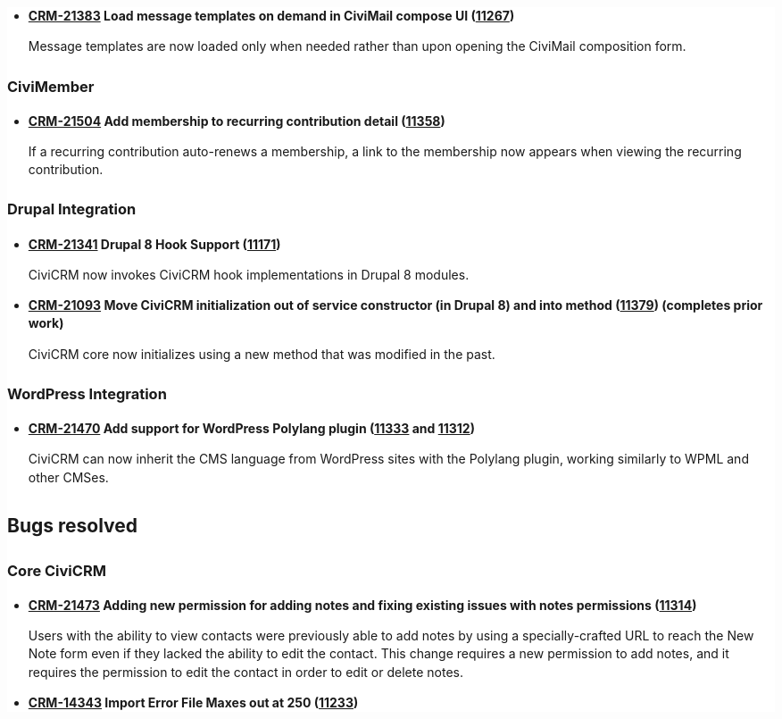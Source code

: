- **[CRM-21383](https://issues.civicrm.org/jira/browse/CRM-21383) Load message
  templates on demand in CiviMail compose UI
  ([11267](https://github.com/civicrm/civicrm-core/pull/11267))**

  Message templates are now loaded only when needed rather than upon opening the
  CiviMail composition form.

### CiviMember

- **[CRM-21504](https://issues.civicrm.org/jira/browse/CRM-21504) Add membership
  to recurring contribution detail
  ([11358](https://github.com/civicrm/civicrm-core/pull/11358))**

  If a recurring contribution auto-renews a membership, a link to the membership
  now appears when viewing the recurring contribution.

### Drupal Integration

- **[CRM-21341](https://issues.civicrm.org/jira/browse/CRM-21341) Drupal 8 Hook
  Support ([11171](https://github.com/civicrm/civicrm-core/pull/11171))**

  CiviCRM now invokes CiviCRM hook implementations in Drupal 8 modules.

- **[CRM-21093](https://issues.civicrm.org/jira/browse/CRM-21093) Move CiviCRM
  initialization out of service constructor (in Drupal 8) and into method
  ([11379](https://github.com/civicrm/civicrm-core/pull/11379)) (completes prior
  work)**

  CiviCRM core now initializes using a new method that was modified in the past.

### WordPress Integration

- **[CRM-21470](https://issues.civicrm.org/jira/browse/CRM-21470) Add support
  for WordPress Polylang plugin
  ([11333](https://github.com/civicrm/civicrm-core/pull/11333) and
  [11312](https://github.com/civicrm/civicrm-core/pull/11312))**

  CiviCRM can now inherit the CMS language from WordPress sites with the
  Polylang plugin, working similarly to WPML and other CMSes.

## <a name="bugs"></a>Bugs resolved

### Core CiviCRM

- **[CRM-21473](https://issues.civicrm.org/jira/browse/CRM-21473) Adding new
  permission for adding notes and fixing existing issues with notes permissions
  ([11314](https://github.com/civicrm/civicrm-core/pull/11314))**

  Users with the ability to view contacts were previously able to add notes by
  using a specially-crafted URL to reach the New Note form even if they lacked
  the ability to edit the contact.  This change requires a new permission to add
  notes, and it requires the permission to edit the contact in order to edit or
  delete notes.

- **[CRM-14343](https://issues.civicrm.org/jira/browse/CRM-14343) Import Error
  File Maxes out at 250
  ([11233](https://github.com/civicrm/civicrm-core/pull/11233))**
